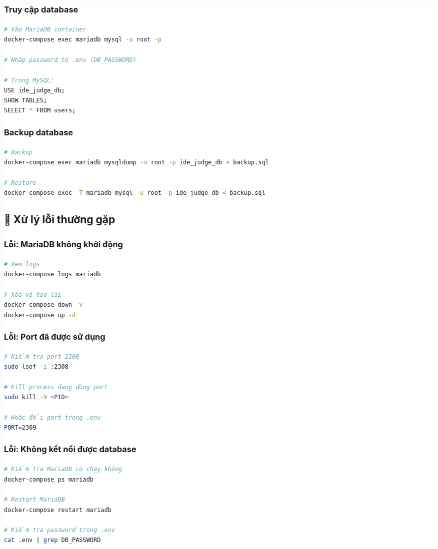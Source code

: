 ### Truy cập database

```bash
# Vào MariaDB container
docker-compose exec mariadb mysql -u root -p

# Nhập password từ .env (DB_PASSWORD)

# Trong MySQL:
USE ide_judge_db;
SHOW TABLES;
SELECT * FROM users;
```

### Backup database

```bash
# Backup
docker-compose exec mariadb mysqldump -u root -p ide_judge_db > backup.sql

# Restore
docker-compose exec -T mariadb mysql -u root -p ide_judge_db < backup.sql
```

## 🐛 Xử lý lỗi thường gặp

### Lỗi: MariaDB không khởi động

```bash
# Xem logs
docker-compose logs mariadb

# Xóa và tạo lại
docker-compose down -v
docker-compose up -d
```

### Lỗi: Port đã được sử dụng

```bash
# Kiểm tra port 2308
sudo lsof -i :2308

# Kill process đang dùng port
sudo kill -9 <PID>

# Hoặc đổi port trong .env
PORT=2309
```

### Lỗi: Không kết nối được database

```bash
# Kiểm tra MariaDB có chạy không
docker-compose ps mariadb

# Restart MariaDB
docker-compose restart mariadb

# Kiểm tra password trong .env
cat .env | grep DB_PASSWORD
```
